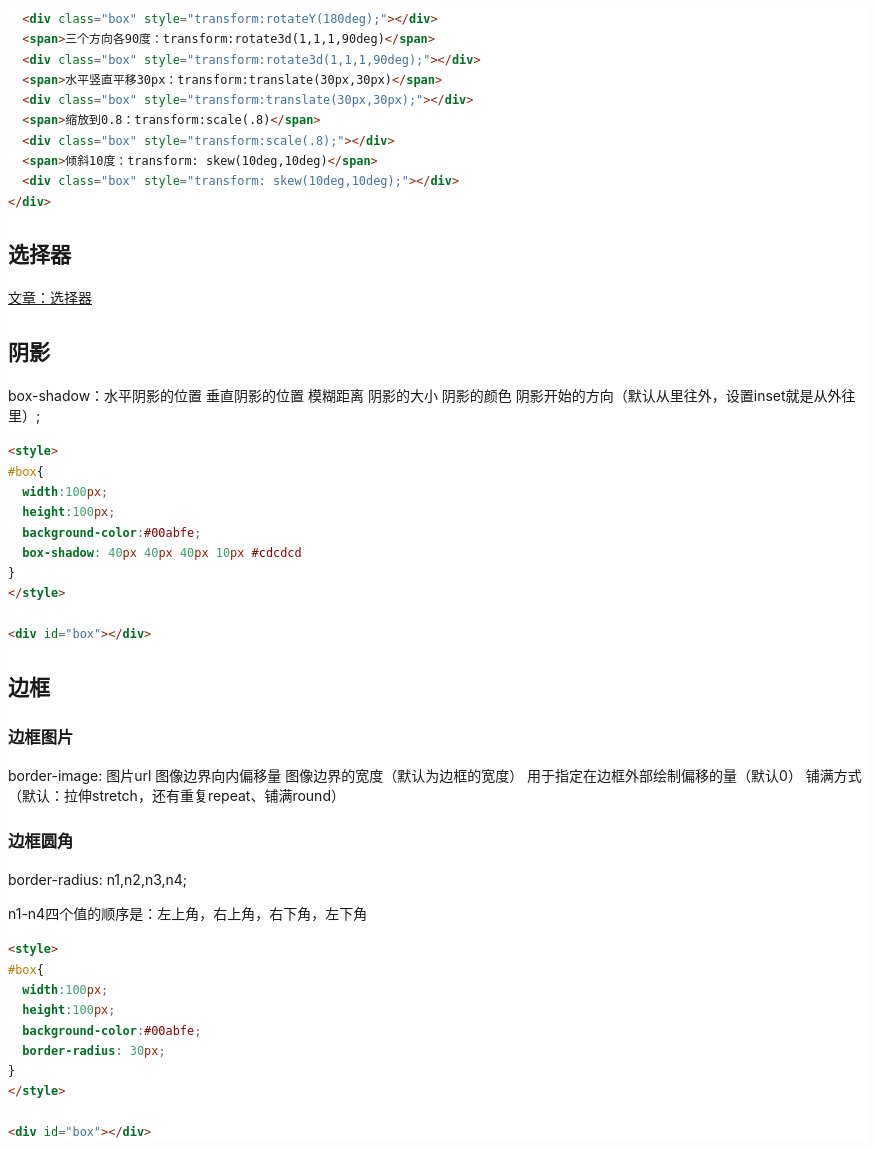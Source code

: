 ```html
  <div class="box" style="transform:rotateY(180deg);"></div>
  <span>三个方向各90度：transform:rotate3d(1,1,1,90deg)</span>
  <div class="box" style="transform:rotate3d(1,1,1,90deg);"></div>
  <span>水平竖直平移30px：transform:translate(30px,30px)</span>
  <div class="box" style="transform:translate(30px,30px);"></div>
  <span>缩放到0.8：transform:scale(.8)</span>
  <div class="box" style="transform:scale(.8);"></div>
  <span>倾斜10度：transform: skew(10deg,10deg)</span>
  <div class="box" style="transform: skew(10deg,10deg);"></div>
</div>
```

## 选择器

[文章：选择器](选择器.md)

## 阴影

box-shadow：水平阴影的位置 垂直阴影的位置 模糊距离 阴影的大小 阴影的颜色 阴影开始的方向（默认从里往外，设置inset就是从外往里）;

```html
<style>
#box{
  width:100px;
  height:100px;
  background-color:#00abfe;
  box-shadow: 40px 40px 40px 10px #cdcdcd
}
</style>

<div id="box"></div>
```

## 边框

### 边框图片

border-image: 图片url 图像边界向内偏移量 图像边界的宽度（默认为边框的宽度） 用于指定在边框外部绘制偏移的量（默认0） 铺满方式（默认：拉伸stretch，还有重复repeat、铺满round）

### 边框圆角

border-radius: n1,n2,n3,n4;

n1-n4四个值的顺序是：左上角，右上角，右下角，左下角

```html
<style>
#box{
  width:100px;
  height:100px;
  background-color:#00abfe;
  border-radius: 30px;
}
</style>

<div id="box"></div>
```
